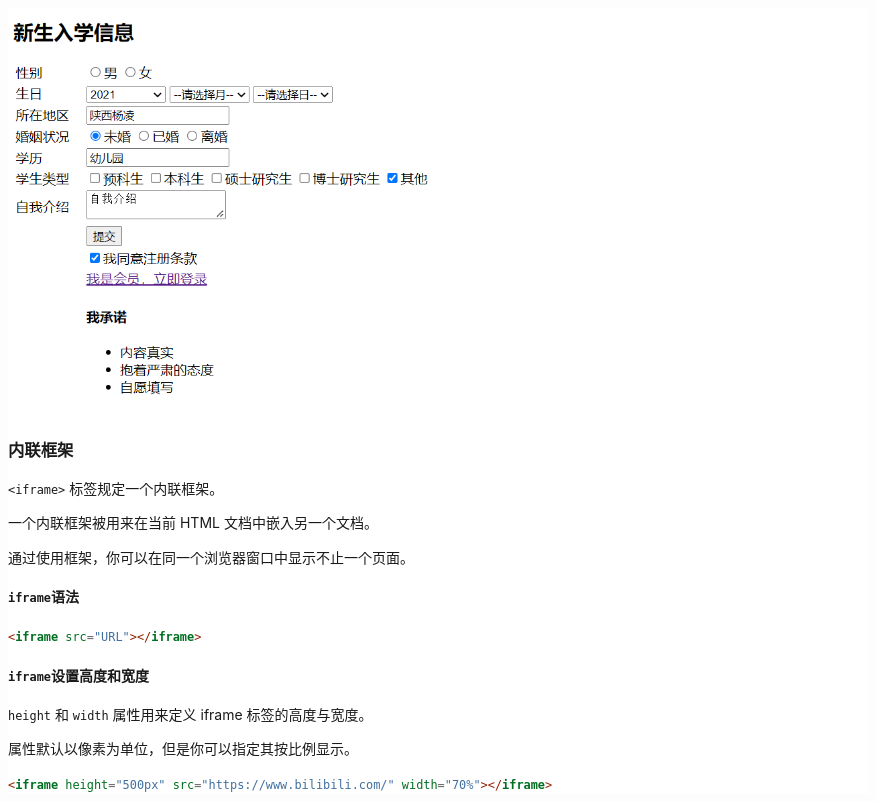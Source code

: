 <img src="typora-user-images/image-20221212211841997.png" alt="image-20221212211841997" style="zoom: 67%;" />

### 内联框架

`<iframe>` 标签规定一个内联框架。

一个内联框架被用来在当前 HTML 文档中嵌入另一个文档。

通过使用框架，你可以在同一个浏览器窗口中显示不止一个页面。

#### `iframe`语法

```html
<iframe src="URL"></iframe>
```

#### `iframe`设置高度和宽度

`height` 和 `width` 属性用来定义 iframe 标签的高度与宽度。

属性默认以像素为单位，但是你可以指定其按比例显示。

```html
<iframe height="500px" src="https://www.bilibili.com/" width="70%"></iframe>
```
